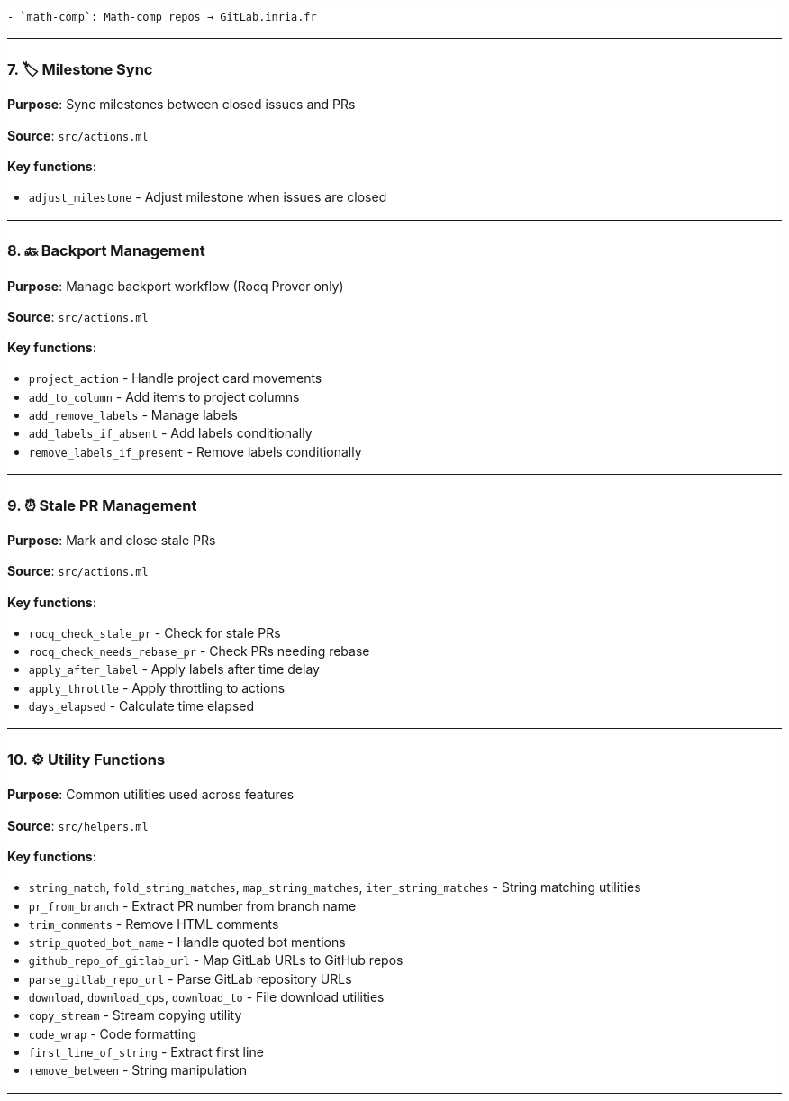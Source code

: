     - `math-comp`: Math-comp repos → GitLab.inria.fr

---

### 7. :label: Milestone Sync
**Purpose**: Sync milestones between closed issues and PRs

**Source**: `src/actions.ml`

**Key functions**:
- `adjust_milestone` - Adjust milestone when issues are closed

---

### 8. :back: Backport Management
**Purpose**: Manage backport workflow (Rocq Prover only)

**Source**: `src/actions.ml`

**Key functions**:
- `project_action` - Handle project card movements
- `add_to_column` - Add items to project columns
- `add_remove_labels` - Manage labels
- `add_labels_if_absent` - Add labels conditionally
- `remove_labels_if_present` - Remove labels conditionally

---

### 9. :alarm_clock: Stale PR Management
**Purpose**: Mark and close stale PRs

**Source**: `src/actions.ml`

**Key functions**:
- `rocq_check_stale_pr` - Check for stale PRs
- `rocq_check_needs_rebase_pr` - Check PRs needing rebase
- `apply_after_label` - Apply labels after time delay
- `apply_throttle` - Apply throttling to actions
- `days_elapsed` - Calculate time elapsed

---

### 10. :gear: Utility Functions
**Purpose**: Common utilities used across features

**Source**: `src/helpers.ml`

**Key functions**:
- `string_match`, `fold_string_matches`, `map_string_matches`, `iter_string_matches` - String matching utilities
- `pr_from_branch` - Extract PR number from branch name
- `trim_comments` - Remove HTML comments
- `strip_quoted_bot_name` - Handle quoted bot mentions
- `github_repo_of_gitlab_url` - Map GitLab URLs to GitHub repos
- `parse_gitlab_repo_url` - Parse GitLab repository URLs
- `download`, `download_cps`, `download_to` - File download utilities
- `copy_stream` - Stream copying utility
- `code_wrap` - Code formatting
- `first_line_of_string` - Extract first line
- `remove_between` - String manipulation

---